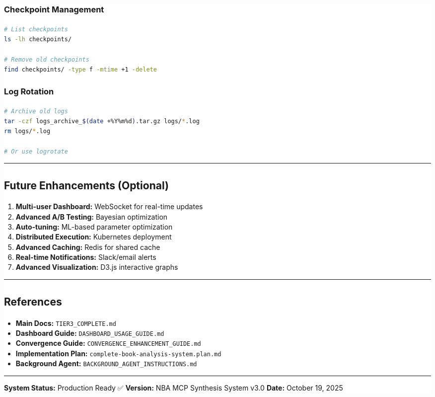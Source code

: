 ### Checkpoint Management

```bash
# List checkpoints
ls -lh checkpoints/

# Remove old checkpoints
find checkpoints/ -type f -mtime +1 -delete
```

### Log Rotation

```bash
# Archive old logs
tar -czf logs_archive_$(date +%Y%m%d).tar.gz logs/*.log
rm logs/*.log

# Or use logrotate
```

---

## Future Enhancements (Optional)

1. **Multi-user Dashboard:** WebSocket for real-time updates
2. **Advanced A/B Testing:** Bayesian optimization
3. **Auto-tuning:** ML-based parameter optimization
4. **Distributed Execution:** Kubernetes deployment
5. **Advanced Caching:** Redis for shared cache
6. **Real-time Notifications:** Slack/email alerts
7. **Advanced Visualization:** D3.js interactive graphs

---

## References

- **Main Docs:** `TIER3_COMPLETE.md`
- **Dashboard Guide:** `DASHBOARD_USAGE_GUIDE.md`
- **Convergence Guide:** `CONVERGENCE_ENHANCEMENT_GUIDE.md`
- **Implementation Plan:** `complete-book-analysis-system.plan.md`
- **Background Agent:** `BACKGROUND_AGENT_INSTRUCTIONS.md`

---

**System Status:** Production Ready ✅
**Version:** NBA MCP Synthesis System v3.0
**Date:** October 19, 2025







